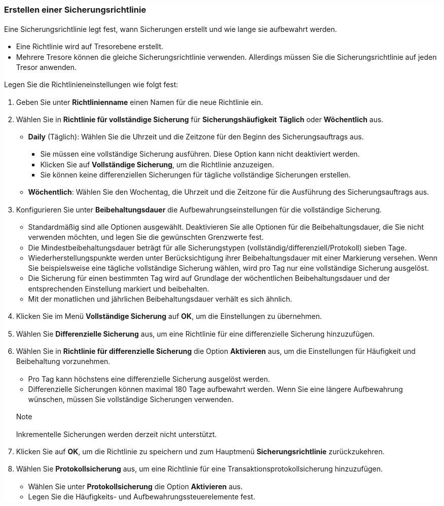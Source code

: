 ### <a name="create-a-backup-policy"></a>Erstellen einer Sicherungsrichtlinie

Eine Sicherungsrichtlinie legt fest, wann Sicherungen erstellt und wie lange sie aufbewahrt werden.

- Eine Richtlinie wird auf Tresorebene erstellt.
- Mehrere Tresore können die gleiche Sicherungsrichtlinie verwenden. Allerdings müssen Sie die Sicherungsrichtlinie auf jeden Tresor anwenden.

Legen Sie die Richtlinieneinstellungen wie folgt fest:

1. Geben Sie unter **Richtlinienname** einen Namen für die neue Richtlinie ein.
2. Wählen Sie in **Richtlinie für vollständige Sicherung** für **Sicherungshäufigkeit** **Täglich** oder **Wöchentlich** aus.
   - **Daily** (Täglich): Wählen Sie die Uhrzeit und die Zeitzone für den Beginn des Sicherungsauftrags aus.
   
       - Sie müssen eine vollständige Sicherung ausführen. Diese Option kann nicht deaktiviert werden.
       - Klicken Sie auf **Vollständige Sicherung**, um die Richtlinie anzuzeigen.
       - Sie können keine differenziellen Sicherungen für tägliche vollständige Sicherungen erstellen.
       
   - **Wöchentlich**: Wählen Sie den Wochentag, die Uhrzeit und die Zeitzone für die Ausführung des Sicherungsauftrags aus.
3. Konfigurieren Sie unter **Beibehaltungsdauer** die Aufbewahrungseinstellungen für die vollständige Sicherung.
    - Standardmäßig sind alle Optionen ausgewählt. Deaktivieren Sie alle Optionen für die Beibehaltungsdauer, die Sie nicht verwenden möchten, und legen Sie die gewünschten Grenzwerte fest.
    - Die Mindestbeibehaltungsdauer beträgt für alle Sicherungstypen (vollständig/differenziell/Protokoll) sieben Tage.
    - Wiederherstellungspunkte werden unter Berücksichtigung ihrer Beibehaltungsdauer mit einer Markierung versehen. Wenn Sie beispielsweise eine tägliche vollständige Sicherung wählen, wird pro Tag nur eine vollständige Sicherung ausgelöst.
    - Die Sicherung für einen bestimmten Tag wird auf Grundlage der wöchentlichen Beibehaltungsdauer und der entsprechenden Einstellung markiert und beibehalten.
    - Mit der monatlichen und jährlichen Beibehaltungsdauer verhält es sich ähnlich.

4. Klicken Sie im Menü **Vollständige Sicherung** auf **OK**, um die Einstellungen zu übernehmen.
5. Wählen Sie **Differenzielle Sicherung** aus, um eine Richtlinie für eine differenzielle Sicherung hinzuzufügen.
6. Wählen Sie in **Richtlinie für differenzielle Sicherung** die Option **Aktivieren** aus, um die Einstellungen für Häufigkeit und Beibehaltung vorzunehmen.
    - Pro Tag kann höchstens eine differenzielle Sicherung ausgelöst werden.
    - Differenzielle Sicherungen können maximal 180 Tage aufbewahrt werden. Wenn Sie eine längere Aufbewahrung wünschen, müssen Sie vollständige Sicherungen verwenden.

    > [!NOTE]
    > Inkrementelle Sicherungen werden derzeit nicht unterstützt. 

7. Klicken Sie auf **OK**, um die Richtlinie zu speichern und zum Hauptmenü **Sicherungsrichtlinie** zurückzukehren.
8. Wählen Sie **Protokollsicherung** aus, um eine Richtlinie für eine Transaktionsprotokollsicherung hinzuzufügen.
    - Wählen Sie unter **Protokollsicherung** die Option **Aktivieren** aus.
    - Legen Sie die Häufigkeits- und Aufbewahrungssteuerelemente fest.
